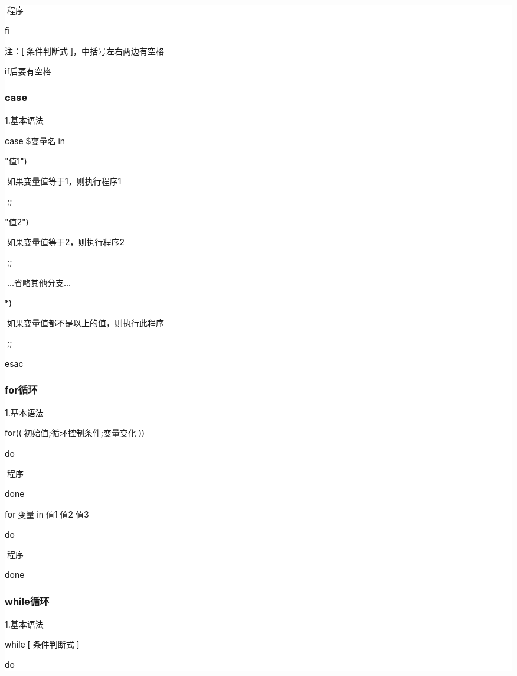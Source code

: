 ​		程序

fi

注：[ 条件判断式 ]，中括号左右两边有空格

if后要有空格

### case

1.基本语法

case $变量名 in

"值1")

​	如果变量值等于1，则执行程序1

​	;;

"值2")

​	如果变量值等于2，则执行程序2

​	;;

​	...省略其他分支...

*)

​	如果变量值都不是以上的值，则执行此程序

​	;;

esac

### for循环

1.基本语法

for(( 初始值;循环控制条件;变量变化 ))

do

​	程序

done

for 变量 in 值1 值2 值3

do

​	程序

done

### while循环

1.基本语法

while [ 条件判断式 ]

do
